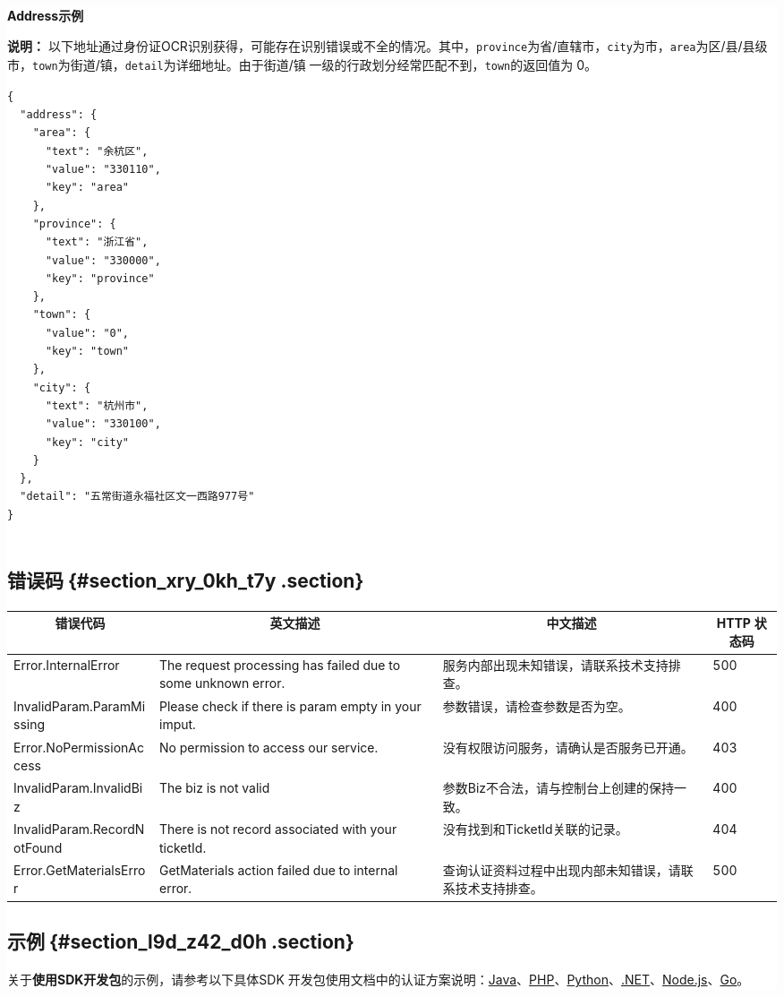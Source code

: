 **Address示例** 

**说明：** 以下地址通过身份证OCR识别获得，可能存在识别错误或不全的情况。其中，`province`为省/直辖市，`city`为市，`area`为区/县/县级市，`town`为街道/镇，`detail`为详细地址。由于街道/镇 一级的行政划分经常匹配不到，`town`的返回值为 0。

``` {#codeblock_ut5_1dr_uu9}
{
  "address": {
    "area": {
      "text": "余杭区",
      "value": "330110",
      "key": "area"
    },
    "province": {
      "text": "浙江省",
      "value": "330000",
      "key": "province"
    },
    "town": {
      "value": "0",
      "key": "town"
    },
    "city": {
      "text": "杭州市",
      "value": "330100",
      "key": "city"
    }
  },
  "detail": "五常街道永福社区文一西路977号"
}
				
```

## 错误码 {#section_xry_0kh_t7y .section}

|错误代码|英文描述|中文描述|HTTP 状态码|
|----|----|----|--------|
|Error.InternalError|The request processing has failed due to some unknown error.|服务内部出现未知错误，请联系技术支持排查。|500|
|InvalidParam.ParamMissing|Please check if there is param empty in your imput.|参数错误，请检查参数是否为空。|400|
|Error.NoPermissionAccess|No permission to access our service.|没有权限访问服务，请确认是否服务已开通。|403|
|InvalidParam.InvalidBiz|The biz is not valid|参数Biz不合法，请与控制台上创建的保持一致。|400|
|InvalidParam.RecordNotFound|There is not record associated with your ticketId.|没有找到和TicketId关联的记录。|404|
|Error.GetMaterialsError|GetMaterials action failed due to internal error.|查询认证资料过程中出现内部未知错误，请联系技术支持排查。|500|

## 示例 {#section_l9d_z42_d0h .section}

关于**使用SDK开发包**的示例，请参考以下具体SDK 开发包使用文档中的认证方案说明：[Java](https://help.aliyun.com/document_detail/64074.html)、[PHP](https://help.aliyun.com/document_detail/64081.html)、[Python](https://help.aliyun.com/document_detail/64085.html)、[.NET](https://help.aliyun.com/document_detail/64086.html)、[Node.js](https://help.aliyun.com/document_detail/64088.html)、[Go](https://help.aliyun.com/document_detail/64087.html)。
